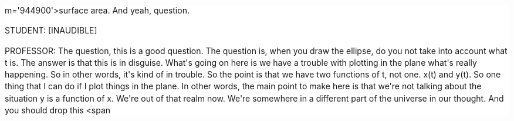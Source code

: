   m='944900'>surface</span> <span m='945410'>area.</span> <span
  m='954140'>And</span> <span m='954440'>yeah,</span> <span
  m='954790'>question.</span> </p><p><span m='955230'>STUDENT:
  [INAUDIBLE]</span> </p><p><span m='964150'>PROFESSOR: The</span> <span
  m='964270'>question, this</span> <span m='964760'>is</span> <span
  m='964860'>a</span> <span m='964960'>good</span> <span
  m='965110'>question.</span> <span m='965650'>The</span> <span
  m='965730'>question</span> <span m='966110'>is,</span> <span
  m='966710'>when</span> <span m='966960'>you</span> <span
  m='967080'>draw</span> <span m='967390'>the</span> <span
  m='967500'>ellipse,</span> <span m='968290'>do</span> <span
  m='968380'>you</span> <span m='968500'>not</span> <span m='968770'>take</span>
  <span m='969090'>into</span> <span m='969510'>account</span> <span
  m='969870'>what</span> <span m='970100'>t</span> <span m='970370'>is.</span>
  <span m='971650'>The</span> <span m='971800'>answer</span> <span
  m='972260'>is</span> <span m='972820'>that</span> <span m='974890'>this</span>
  <span m='975150'>is</span> <span m='975350'>in</span> <span
  m='975530'>disguise.</span> <span m='976460'>What's</span> <span
  m='976700'>going</span> <span m='977020'>on</span> <span
  m='977310'>here</span> <span m='977960'>is</span> <span m='978400'>we</span>
  <span m='979220'>have</span> <span m='979720'>a</span> <span
  m='979830'>trouble</span> <span m='980360'>with</span> <span
  m='981310'>plotting</span> <span m='981840'>in</span> <span
  m='981930'>the</span> <span m='982020'>plane</span> <span
  m='982510'>what's</span> <span m='982940'>really</span> <span
  m='983230'>happening.</span> <span m='984720'>So</span> <span
  m='984990'>in</span> <span m='985070'>other</span> <span
  m='985240'>words,</span> <span m='987220'>it's</span> <span
  m='987430'>kind</span> <span m='987680'>of</span> <span m='987750'>in</span>
  <span m='987840'>trouble.</span> <span m='989210'>So</span> <span
  m='990900'>the</span> <span m='991020'>point</span> <span m='991280'>is</span>
  <span m='991390'>that</span> <span m='991480'>we</span> <span
  m='991590'>have</span> <span m='991830'>two</span> <span
  m='992140'>functions</span> <span m='992650'>of</span> <span
  m='992780'>t,</span> <span m='993040'>not</span> <span m='993280'>one.</span>
  <span m='993940'>x(t)</span> <span m='994190'>and</span> <span
  m='994280'>y(t).</span> <span m='995660'>So</span> <span m='995950'>one</span>
  <span m='996430'>thing</span> <span m='996590'>that</span> <span
  m='996700'>I</span> <span m='996760'>can</span> <span m='996920'>do</span>
  <span m='997040'>if</span> <span m='997150'>I</span> <span
  m='997220'>plot</span> <span m='997580'>things</span> <span
  m='997810'>in</span> <span m='997890'>the</span> <span
  m='997960'>plane.</span> <span m='998970'>In</span> <span
  m='999160'>other</span> <span m='999340'>words,</span> <span
  m='999920'>the</span> <span m='1000360'>main</span> <span
  m='1000800'>point</span> <span m='1001090'>to</span> <span
  m='1001210'>make</span> <span m='1001440'>here</span> <span
  m='1001710'>is</span> <span m='1002160'>that</span> <span
  m='1002370'>we're</span> <span m='1002620'>not</span> <span
  m='1002960'>talking</span> <span m='1003360'>about</span> <span
  m='1003660'>the</span> <span m='1003760'>situation</span> <span
  m='1005150'>y</span> <span m='1005460'>is</span> <span m='1005580'>a</span>
  <span m='1005650'>function</span> <span m='1006080'>of</span> <span
  m='1006170'>x.</span> <span m='1006480'>We're</span> <span
  m='1006820'>out</span> <span m='1007050'>of</span> <span
  m='1007140'>that</span> <span m='1007370'>realm</span> <span
  m='1007690'>now.</span> <span m='1007870'>We're</span> <span
  m='1008060'>somewhere</span> <span m='1008470'>in</span> <span
  m='1008560'>a</span> <span m='1008630'>different</span> <span
  m='1009350'>part</span> <span m='1009620'>of</span> <span
  m='1009700'>the</span> <span m='1009800'>universe</span> <span m='1010520'>in
  our</span> <span m='1011090'>thought.</span> <span m='1011450'>And</span>
  <span m='1011720'>you</span> <span m='1011810'>should</span> <span
  m='1012000'>drop</span> <span m='1012910'>this</span> <span